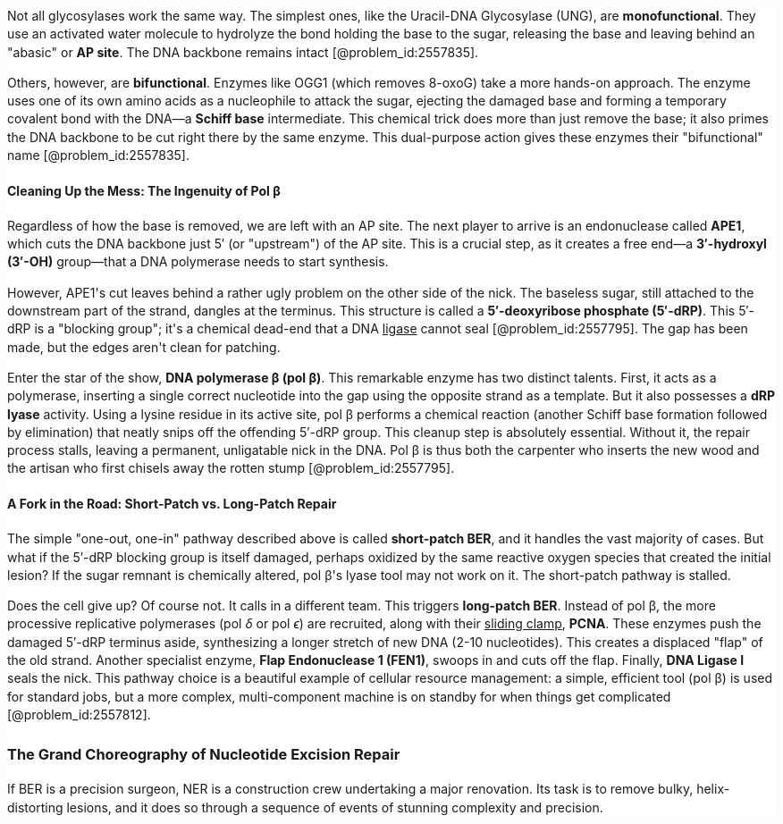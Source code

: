 Not all glycosylases work the same way. The simplest ones, like the Uracil-DNA Glycosylase (UNG), are **monofunctional**. They use an activated water molecule to hydrolyze the bond holding the base to the sugar, releasing the base and leaving behind an "abasic" or **AP site**. The DNA backbone remains intact [@problem_id:2557835].

Others, however, are **bifunctional**. Enzymes like OGG1 (which removes $8$-oxoG) take a more hands-on approach. The enzyme uses one of its own amino acids as a nucleophile to attack the sugar, ejecting the damaged base and forming a temporary covalent bond with the DNA—a **Schiff base** intermediate. This chemical trick does more than just remove the base; it also primes the DNA backbone to be cut right there by the same enzyme. This dual-purpose action gives these enzymes their "bifunctional" name [@problem_id:2557835].

#### Cleaning Up the Mess: The Ingenuity of Pol β

Regardless of how the base is removed, we are left with an AP site. The next player to arrive is an endonuclease called **APE1**, which cuts the DNA backbone just $5'$ (or "upstream") of the AP site. This is a crucial step, as it creates a free end—a **$3'$-hydroxyl ($3'$-OH)** group—that a DNA polymerase needs to start synthesis.

However, APE1's cut leaves behind a rather ugly problem on the other side of the nick. The baseless sugar, still attached to the downstream part of the strand, dangles at the terminus. This structure is called a **$5'$-deoxyribose phosphate ($5'$-dRP)**. This $5'$-dRP is a "blocking group"; it's a chemical dead-end that a DNA [ligase](@article_id:138803) cannot seal [@problem_id:2557795]. The gap has been made, but the edges aren't clean for patching.

Enter the star of the show, **DNA polymerase β (pol β)**. This remarkable enzyme has two distinct talents. First, it acts as a polymerase, inserting a single correct nucleotide into the gap using the opposite strand as a template. But it also possesses a **dRP lyase** activity. Using a lysine residue in its active site, pol β performs a chemical reaction (another Schiff base formation followed by elimination) that neatly snips off the offending $5'$-dRP group. This cleanup step is absolutely essential. Without it, the repair process stalls, leaving a permanent, unligatable nick in the DNA. Pol β is thus both the carpenter who inserts the new wood and the artisan who first chisels away the rotten stump [@problem_id:2557795].

#### A Fork in the Road: Short-Patch vs. Long-Patch Repair

The simple "one-out, one-in" pathway described above is called **short-patch BER**, and it handles the vast majority of cases. But what if the $5'$-dRP blocking group is itself damaged, perhaps oxidized by the same reactive oxygen species that created the initial lesion? If the sugar remnant is chemically altered, pol β's lyase tool may not work on it. The short-patch pathway is stalled.

Does the cell give up? Of course not. It calls in a different team. This triggers **long-patch BER**. Instead of pol β, the more processive replicative polymerases (pol $\delta$ or pol $\epsilon$) are recruited, along with their [sliding clamp](@article_id:149676), **PCNA**. These enzymes push the damaged $5'$-dRP terminus aside, synthesizing a longer stretch of new DNA (2-10 nucleotides). This creates a displaced "flap" of the old strand. Another specialist enzyme, **Flap Endonuclease 1 (FEN1)**, swoops in and cuts off the flap. Finally, **DNA Ligase I** seals the nick. This pathway choice is a beautiful example of cellular resource management: a simple, efficient tool (pol β) is used for standard jobs, but a more complex, multi-component machine is on standby for when things get complicated [@problem_id:2557812].

### The Grand Choreography of Nucleotide Excision Repair

If BER is a precision surgeon, NER is a construction crew undertaking a major renovation. Its task is to remove bulky, helix-distorting lesions, and it does so through a sequence of events of stunning complexity and precision.

